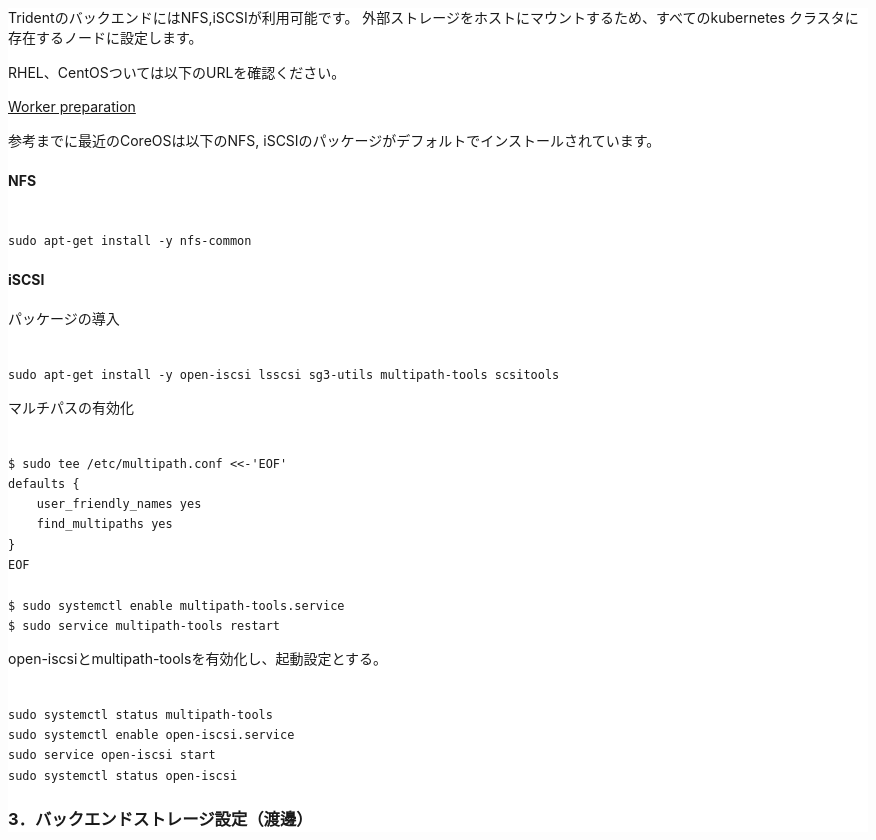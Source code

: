 TridentのバックエンドにはNFS,iSCSIが利用可能です。
外部ストレージをホストにマウントするため、すべてのkubernetes クラスタに存在するノードに設定します。

RHEL、CentOSついては以下のURLを確認ください。

[Worker preparation](https://netapp-trident.readthedocs.io/en/stable-v18.07/kubernetes/operations/tasks/worker.html)

参考までに最近のCoreOSは以下のNFS, iSCSIのパッケージがデフォルトでインストールされています。

#### NFS

``` console

sudo apt-get install -y nfs-common

```

#### iSCSI

パッケージの導入

``` console

sudo apt-get install -y open-iscsi lsscsi sg3-utils multipath-tools scsitools

```

マルチパスの有効化

``` console

$ sudo tee /etc/multipath.conf <<-'EOF'
defaults {
    user_friendly_names yes
    find_multipaths yes
}
EOF

$ sudo systemctl enable multipath-tools.service
$ sudo service multipath-tools restart

```

open-iscsiとmultipath-toolsを有効化し、起動設定とする。

``` console

sudo systemctl status multipath-tools
sudo systemctl enable open-iscsi.service
sudo service open-iscsi start
sudo systemctl status open-iscsi

```

### 3．バックエンドストレージ設定（渡邊）
